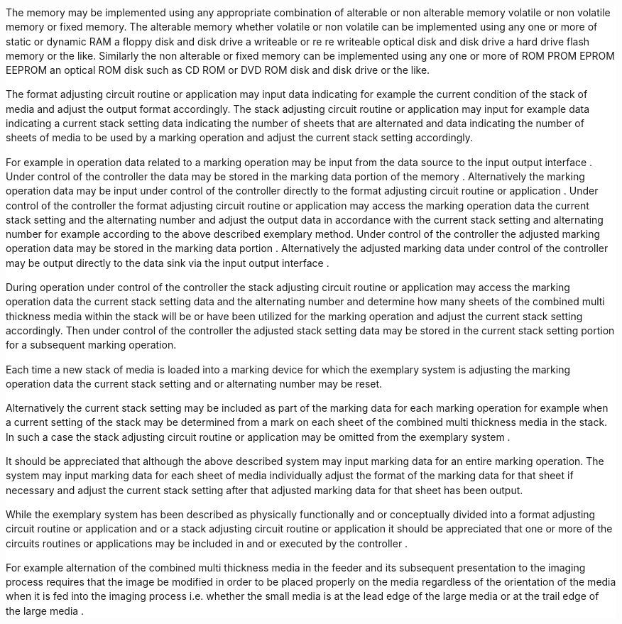 The memory may be implemented using any appropriate combination of alterable or non alterable memory volatile or non volatile memory or fixed memory. The alterable memory whether volatile or non volatile can be implemented using any one or more of static or dynamic RAM a floppy disk and disk drive a writeable or re re writeable optical disk and disk drive a hard drive flash memory or the like. Similarly the non alterable or fixed memory can be implemented using any one or more of ROM PROM EPROM EEPROM an optical ROM disk such as CD ROM or DVD ROM disk and disk drive or the like.

The format adjusting circuit routine or application may input data indicating for example the current condition of the stack of media and adjust the output format accordingly. The stack adjusting circuit routine or application may input for example data indicating a current stack setting data indicating the number of sheets that are alternated and data indicating the number of sheets of media to be used by a marking operation and adjust the current stack setting accordingly.

For example in operation data related to a marking operation may be input from the data source to the input output interface . Under control of the controller the data may be stored in the marking data portion of the memory . Alternatively the marking operation data may be input under control of the controller directly to the format adjusting circuit routine or application . Under control of the controller the format adjusting circuit routine or application may access the marking operation data the current stack setting and the alternating number and adjust the output data in accordance with the current stack setting and alternating number for example according to the above described exemplary method. Under control of the controller the adjusted marking operation data may be stored in the marking data portion . Alternatively the adjusted marking data under control of the controller may be output directly to the data sink via the input output interface .

During operation under control of the controller the stack adjusting circuit routine or application may access the marking operation data the current stack setting data and the alternating number and determine how many sheets of the combined multi thickness media within the stack will be or have been utilized for the marking operation and adjust the current stack setting accordingly. Then under control of the controller the adjusted stack setting data may be stored in the current stack setting portion for a subsequent marking operation.

Each time a new stack of media is loaded into a marking device for which the exemplary system is adjusting the marking operation data the current stack setting and or alternating number may be reset.

Alternatively the current stack setting may be included as part of the marking data for each marking operation for example when a current setting of the stack may be determined from a mark on each sheet of the combined multi thickness media in the stack. In such a case the stack adjusting circuit routine or application may be omitted from the exemplary system .

It should be appreciated that although the above described system may input marking data for an entire marking operation. The system may input marking data for each sheet of media individually adjust the format of the marking data for that sheet if necessary and adjust the current stack setting after that adjusted marking data for that sheet has been output.

While the exemplary system has been described as physically functionally and or conceptually divided into a format adjusting circuit routine or application and or a stack adjusting circuit routine or application it should be appreciated that one or more of the circuits routines or applications may be included in and or executed by the controller .

For example alternation of the combined multi thickness media in the feeder and its subsequent presentation to the imaging process requires that the image be modified in order to be placed properly on the media regardless of the orientation of the media when it is fed into the imaging process i.e. whether the small media is at the lead edge of the large media or at the trail edge of the large media .
